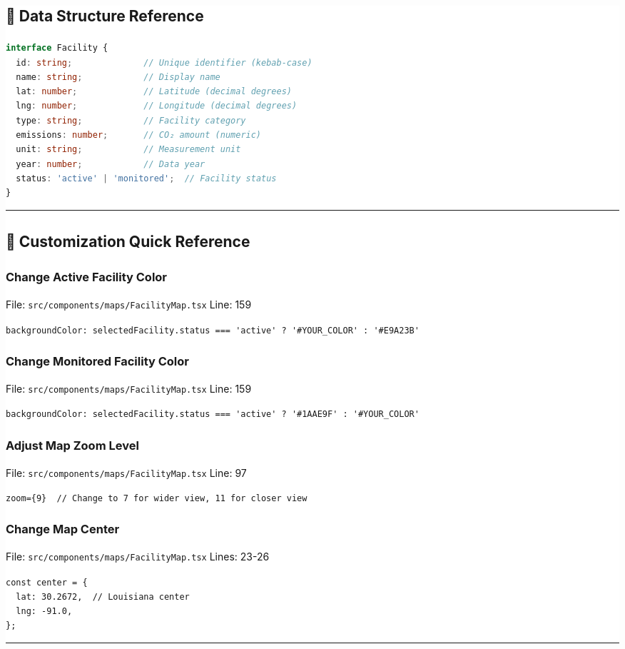
## 📝 Data Structure Reference

```typescript
interface Facility {
  id: string;              // Unique identifier (kebab-case)
  name: string;            // Display name
  lat: number;             // Latitude (decimal degrees)
  lng: number;             // Longitude (decimal degrees)
  type: string;            // Facility category
  emissions: number;       // CO₂ amount (numeric)
  unit: string;            // Measurement unit
  year: number;            // Data year
  status: 'active' | 'monitored';  // Facility status
}
```

---

## 🎨 Customization Quick Reference

### **Change Active Facility Color**
File: `src/components/maps/FacilityMap.tsx`
Line: 159
```tsx
backgroundColor: selectedFacility.status === 'active' ? '#YOUR_COLOR' : '#E9A23B'
```

### **Change Monitored Facility Color**  
File: `src/components/maps/FacilityMap.tsx`
Line: 159
```tsx
backgroundColor: selectedFacility.status === 'active' ? '#1AAE9F' : '#YOUR_COLOR'
```

### **Adjust Map Zoom Level**
File: `src/components/maps/FacilityMap.tsx`
Line: 97
```tsx
zoom={9}  // Change to 7 for wider view, 11 for closer view
```

### **Change Map Center**
File: `src/components/maps/FacilityMap.tsx`
Lines: 23-26
```tsx
const center = {
  lat: 30.2672,  // Louisiana center
  lng: -91.0,
};
```

---